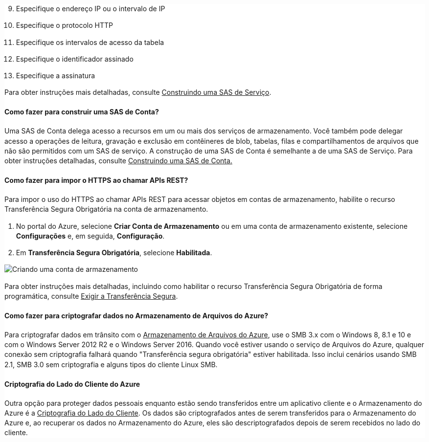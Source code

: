 9. Especifique o endereço IP ou o intervalo de IP

10. Especifique o protocolo HTTP

11. Especifique os intervalos de acesso da tabela

12. Especifique o identificador assinado

13. Especifique a assinatura

Para obter instruções mais detalhadas, consulte [Construindo uma SAS de Serviço](https://docs.microsoft.com/rest/api/storageservices/Constructing-a-Service-SAS?redirectedfrom=MSDN).

#### <a name="how-do-i-construct-an-account-sas"></a>Como fazer para construir uma SAS de Conta?

Uma SAS de Conta delega acesso a recursos em um ou mais dos serviços de armazenamento. Você também pode delegar acesso a operações de leitura, gravação e exclusão em contêineres de blob, tabelas, filas e compartilhamentos de arquivos que não são permitidos com um SAS de serviço. A construção de uma SAS de Conta é semelhante a de uma SAS de Serviço. Para obter instruções detalhadas, consulte [Construindo uma SAS de Conta.](https://docs.microsoft.com/rest/api/storageservices/Constructing-an-Account-SAS?redirectedfrom=MSDN)

#### <a name="how-do-i-enforce-https-when-calling-rest-apis"></a>Como fazer para impor o HTTPS ao chamar APIs REST?

Para impor o uso do HTTPS ao chamar APIs REST para acessar objetos em contas de armazenamento, habilite o recurso Transferência Segura Obrigatória na conta de armazenamento. 

1. No portal do Azure, selecione **Criar Conta de Armazenamento** ou em uma conta de armazenamento existente, selecione **Configurações** e, em seguida, **Configuração**.

2. Em **Transferência Segura Obrigatória**, selecione **Habilitada**.

![Criando uma conta de armazenamento](media/protect-personal-data-in-transit-encryption/create-storage-account.png)

Para obter instruções mais detalhadas, incluindo como habilitar o recurso Transferência Segura Obrigatória de forma programática, consulte [Exigir a Transferência Segura](https://docs.microsoft.com/azure/storage/storage-require-secure-transfer).

#### <a name="how-do-i-encrypt-data-in-azure-file-storage"></a>Como fazer para criptografar dados no Armazenamento de Arquivos do Azure?

Para criptografar dados em trânsito com o [Armazenamento de Arquivos do Azure](https://docs.microsoft.com/azure/storage/storage-file-how-to-use-files-portal), use o SMB 3.x com o Windows 8, 8.1 e 10 e com o Windows Server 2012 R2 e o Windows Server 2016. Quando você estiver usando o serviço de Arquivos do Azure, qualquer conexão sem criptografia falhará quando "Transferência segura obrigatória" estiver habilitada. Isso inclui cenários usando SMB 2.1, SMB 3.0 sem criptografia e alguns tipos do cliente Linux SMB.

#### <a name="azure-client-side-encryption"></a>Criptografia do Lado do Cliente do Azure

Outra opção para proteger dados pessoais enquanto estão sendo transferidos entre um aplicativo cliente e o Armazenamento do Azure é a [Criptografia do Lado do Cliente](https://docs.microsoft.com/azure/storage/storage-client-side-encryption). Os dados são criptografados antes de serem transferidos para o Armazenamento do Azure e, ao recuperar os dados no Armazenamento do Azure, eles são descriptografados depois de serem recebidos no lado do cliente.
